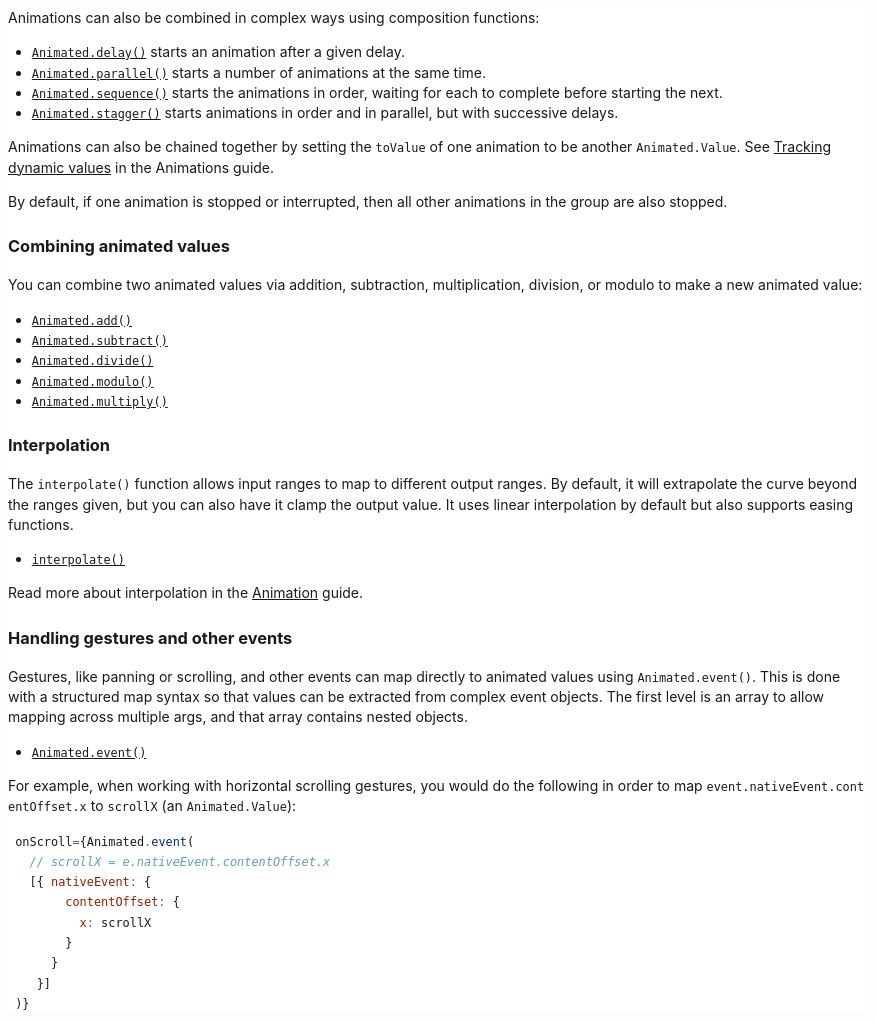 Animations can also be combined in complex ways using composition functions:

- [`Animated.delay()`](https://reactnative.dev/docs/animated#delay) starts an animation after a given delay.
- [`Animated.parallel()`](https://reactnative.dev/docs/animated#parallel) starts a number of animations at the same time.
- [`Animated.sequence()`](https://reactnative.dev/docs/animated#sequence) starts the animations in order, waiting for each to complete before starting the next.
- [`Animated.stagger()`](https://reactnative.dev/docs/animated#stagger) starts animations in order and in parallel, but with successive delays.

Animations can also be chained together by setting the `toValue` of one animation to be another `Animated.Value`. See [Tracking dynamic values](https://reactnative.dev/docs/animations#tracking-dynamic-values) in the Animations guide.

By default, if one animation is stopped or interrupted, then all other animations in the group are also stopped.

### Combining animated values[](https://reactnative.dev/docs/animated#combining-animated-values)

You can combine two animated values via addition, subtraction, multiplication, division, or modulo to make a new animated value:

- [`Animated.add()`](https://reactnative.dev/docs/animated#add)
- [`Animated.subtract()`](https://reactnative.dev/docs/animated#subtract)
- [`Animated.divide()`](https://reactnative.dev/docs/animated#divide)
- [`Animated.modulo()`](https://reactnative.dev/docs/animated#modulo)
- [`Animated.multiply()`](https://reactnative.dev/docs/animated#multiply)

### Interpolation[](https://reactnative.dev/docs/animated#interpolation)

The `interpolate()` function allows input ranges to map to different output ranges. By default, it will extrapolate the curve beyond the ranges given, but you can also have it clamp the output value. It uses linear interpolation by default but also supports easing functions.

- [`interpolate()`](https://reactnative.dev/docs/animated#interpolate)

Read more about interpolation in the [Animation](https://reactnative.dev/docs/animations#interpolation) guide.

### Handling gestures and other events[](https://reactnative.dev/docs/animated#handling-gestures-and-other-events)

Gestures, like panning or scrolling, and other events can map directly to animated values using `Animated.event()`. This is done with a structured map syntax so that values can be extracted from complex event objects. The first level is an array to allow mapping across multiple args, and that array contains nested objects.

- [`Animated.event()`](https://reactnative.dev/docs/animated#event)

For example, when working with horizontal scrolling gestures, you would do the following in order to map `event.nativeEvent.contentOffset.x` to `scrollX` (an `Animated.Value`):

```jsx
 onScroll={Animated.event(
   // scrollX = e.nativeEvent.contentOffset.x
   [{ nativeEvent: {
        contentOffset: {
          x: scrollX
        }
      }
    }]
 )}
```

